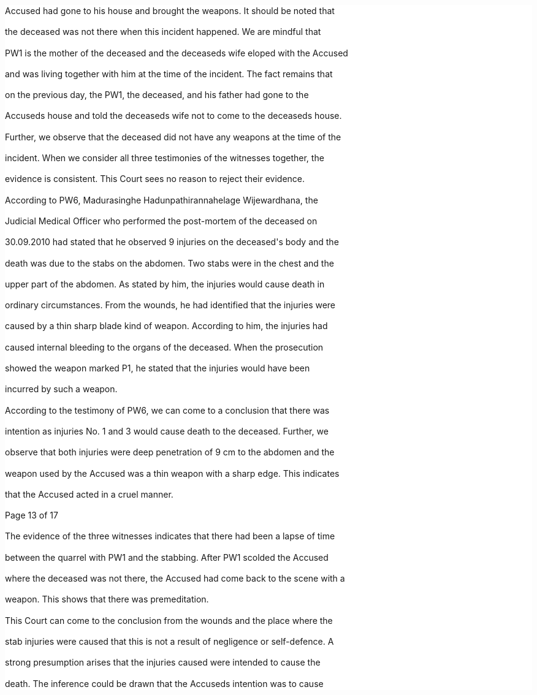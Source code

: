 Accused had gone to his house and brought the weapons. It should be noted that

the deceased was not there when this incident happened. We are mindful that

PW1 is the mother of the deceased and the deceaseds wife eloped with the Accused

and was living together with him at the time of the incident. The fact remains that

on the previous day, the PW1, the deceased, and his father had gone to the

Accuseds house and told the deceaseds wife not to come to the deceaseds house.

Further, we observe that the deceased did not have any weapons at the time of the

incident. When we consider all three testimonies of the witnesses together, the

evidence is consistent. This Court sees no reason to reject their evidence.

According to PW6, Madurasinghe Hadunpathirannahelage Wijewardhana, the

Judicial Medical Officer who performed the post-mortem of the deceased on

30.09.2010 had stated that he observed 9 injuries on the deceased's body and the

death was due to the stabs on the abdomen. Two stabs were in the chest and the

upper part of the abdomen. As stated by him, the injuries would cause death in

ordinary circumstances. From the wounds, he had identified that the injuries were

caused by a thin sharp blade kind of weapon. According to him, the injuries had

caused internal bleeding to the organs of the deceased. When the prosecution

showed the weapon marked P1, he stated that the injuries would have been

incurred by such a weapon.

According to the testimony of PW6, we can come to a conclusion that there was

intention as injuries No. 1 and 3 would cause death to the deceased. Further, we

observe that both injuries were deep penetration of 9 cm to the abdomen and the

weapon used by the Accused was a thin weapon with a sharp edge. This indicates

that the Accused acted in a cruel manner.

Page 13 of 17

The evidence of the three witnesses indicates that there had been a lapse of time

between the quarrel with PW1 and the stabbing. After PW1 scolded the Accused

where the deceased was not there, the Accused had come back to the scene with a

weapon. This shows that there was premeditation.

This Court can come to the conclusion from the wounds and the place where the

stab injuries were caused that this is not a result of negligence or self-defence. A

strong presumption arises that the injuries caused were intended to cause the

death. The inference could be drawn that the Accuseds intention was to cause
